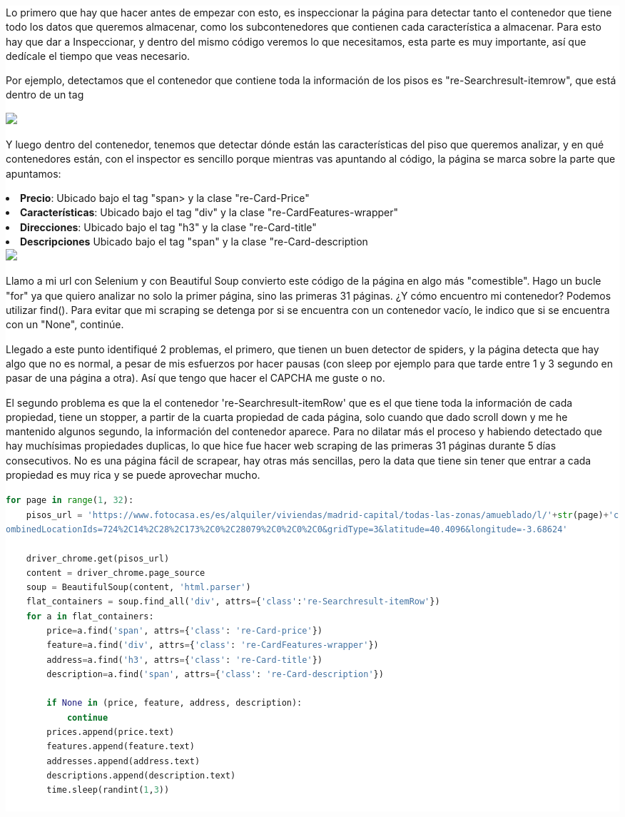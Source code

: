 Lo primero que hay que hacer antes de empezar con esto, es inspeccionar la página para detectar tanto el contenedor que tiene todo los datos que queremos almacenar, como los subcontenedores que contienen cada característica a almacenar. Para esto hay que dar a Inspeccionar, y dentro del mismo código veremos lo que necesitamos, esta parte es muy importante, así que dedícale el tiempo que veas necesario.

Por ejemplo, detectamos que el contenedor que contiene toda la información de los pisos es "re-Searchresult-itemrow", que está dentro de un tag <div>

<img src="{{ site.url }}{{ site.baseurl }}/images/WebScraping/Scraping2.PNG">

Y luego dentro del contenedor, tenemos que detectar dónde están las características del piso que queremos analizar, y en qué contenedores están, con el inspector es sencillo porque mientras vas apuntando al código, la página se marca sobre la parte que apuntamos:
   <li><strong>Precio</strong>: Ubicado bajo el tag "span> y la clase "re-Card-Price" </li>
   <li><strong>Características</strong>: Ubicado bajo el tag "div" y la clase "re-CardFeatures-wrapper" </li>
   <li><strong>Direcciones</strong>: Ubicado bajo el tag "h3" y la clase "re-Card-title" </li>
   <li><strong>Descripciones</strong> Ubicado bajo el tag "span" y la clase "re-Card-description </li>


<img src="{{ site.url }}{{ site.baseurl }}/images/WebScraping/Scraping3.PNG">

Llamo a mi url con Selenium y con Beautiful Soup convierto este código de la página en algo más "comestible". Hago un bucle "for" ya que quiero analizar no solo la primer página, sino las primeras 31 páginas. ¿Y cómo encuentro mi contenedor? Podemos utilizar find(). Para evitar que mi scraping se detenga por si se encuentra con un contenedor vacío, le indico que si se encuentra con un "None", continúe.

Llegado a este punto identifiqué 2 problemas, el primero, que tienen un buen detector de spiders, y la página detecta que hay algo que no es normal, a pesar de mis esfuerzos por hacer pausas (con sleep por ejemplo para que tarde entre 1 y 3 segundo en pasar de una página a otra). Así que tengo que hacer el CAPCHA me guste o no.

El segundo problema es que la el contenedor 're-Searchresult-itemRow' que es el que tiene toda la información de cada propiedad, tiene un stopper, a partir de la cuarta propiedad de cada página, solo cuando que dado scroll down y me he mantenido algunos segundo, la información del contenedor aparece. Para no dilatar más el proceso y habiendo detectado que hay muchísimas propiedades duplicas, lo que hice fue hacer web scraping de las primeras 31 páginas durante 5 días consecutivos. No es una página fácil de scrapear, hay otras más sencillas, pero la data que tiene sin tener que entrar a cada propiedad es muy rica y se puede aprovechar mucho.


```python
for page in range(1, 32):
    pisos_url = 'https://www.fotocasa.es/es/alquiler/viviendas/madrid-capital/todas-las-zonas/amueblado/l/'+str(page)+'combinedLocationIds=724%2C14%2C28%2C173%2C0%2C28079%2C0%2C0%2C0&gridType=3&latitude=40.4096&longitude=-3.68624'
        
    driver_chrome.get(pisos_url)
    content = driver_chrome.page_source
    soup = BeautifulSoup(content, 'html.parser')
    flat_containers = soup.find_all('div', attrs={'class':'re-Searchresult-itemRow'})
    for a in flat_containers:
        price=a.find('span', attrs={'class': 're-Card-price'})
        feature=a.find('div', attrs={'class': 're-CardFeatures-wrapper'})
        address=a.find('h3', attrs={'class': 're-Card-title'})
        description=a.find('span', attrs={'class': 're-Card-description'})
        
        if None in (price, feature, address, description):
            continue
        prices.append(price.text)
        features.append(feature.text)
        addresses.append(address.text)
        descriptions.append(description.text)
        time.sleep(randint(1,3))
        
```
